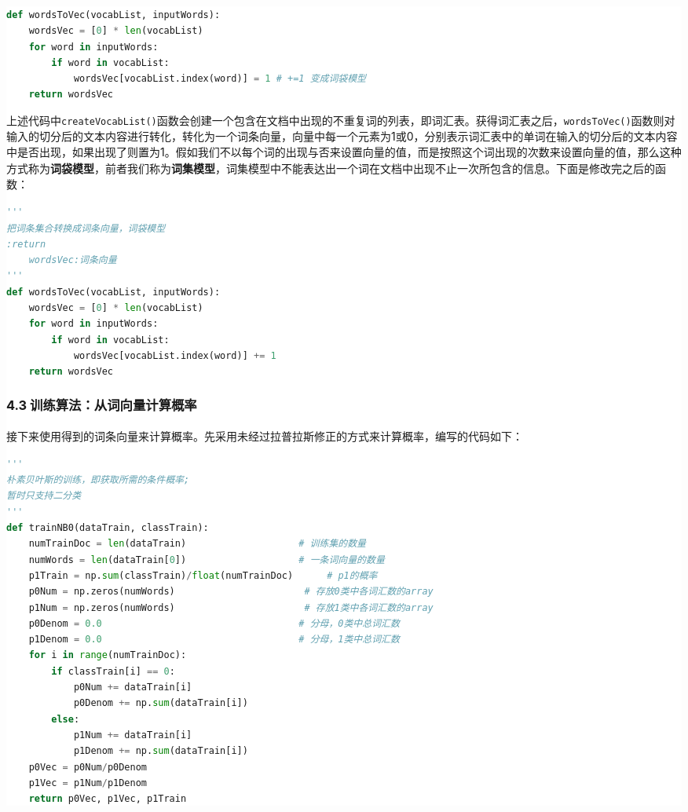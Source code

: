 ```python
def wordsToVec(vocabList, inputWords):
    wordsVec = [0] * len(vocabList)
    for word in inputWords:
        if word in vocabList:
            wordsVec[vocabList.index(word)] = 1 # +=1 变成词袋模型
    return wordsVec
```

上述代码中`createVocabList()`函数会创建一个包含在文档中出现的不重复词的列表，即词汇表。获得词汇表之后，`wordsToVec()`函数则对输入的切分后的文本内容进行转化，转化为一个词条向量，向量中每一个元素为1或0，分别表示词汇表中的单词在输入的切分后的文本内容中是否出现，如果出现了则置为1。假如我们不以每个词的出现与否来设置向量的值，而是按照这个词出现的次数来设置向量的值，那么这种方式称为**词袋模型**，前者我们称为**词集模型**，词集模型中不能表达出一个词在文档中出现不止一次所包含的信息。下面是修改完之后的函数：

```python
'''
把词条集合转换成词条向量，词袋模型
:return
    wordsVec:词条向量
'''
def wordsToVec(vocabList, inputWords):
    wordsVec = [0] * len(vocabList)
    for word in inputWords:
        if word in vocabList:
            wordsVec[vocabList.index(word)] += 1 
    return wordsVec
```

### 4.3 训练算法：从词向量计算概率

接下来使用得到的词条向量来计算概率。先采用未经过拉普拉斯修正的方式来计算概率，编写的代码如下：

```python
'''
朴素贝叶斯的训练，即获取所需的条件概率;
暂时只支持二分类
'''
def trainNB0(dataTrain, classTrain):
    numTrainDoc = len(dataTrain)                    # 训练集的数量
    numWords = len(dataTrain[0])                    # 一条词向量的数量
    p1Train = np.sum(classTrain)/float(numTrainDoc)      # p1的概率
    p0Num = np.zeros(numWords)                       # 存放0类中各词汇数的array
    p1Num = np.zeros(numWords)                       # 存放1类中各词汇数的array
    p0Denom = 0.0                                   # 分母，0类中总词汇数
    p1Denom = 0.0                                   # 分母，1类中总词汇数
    for i in range(numTrainDoc):
        if classTrain[i] == 0:
            p0Num += dataTrain[i]
            p0Denom += np.sum(dataTrain[i])
        else:
            p1Num += dataTrain[i]
            p1Denom += np.sum(dataTrain[i])
    p0Vec = p0Num/p0Denom
    p1Vec = p1Num/p1Denom
    return p0Vec, p1Vec, p1Train
```
